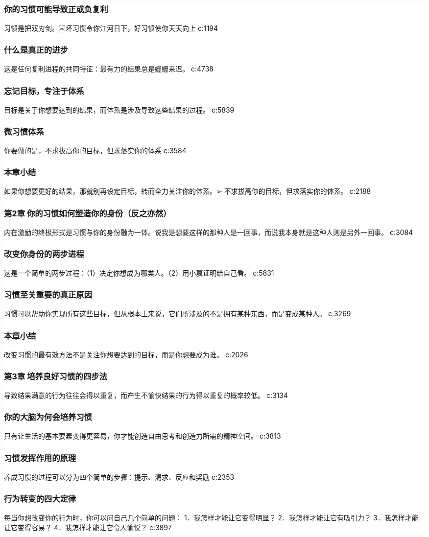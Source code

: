 ### 你的习惯可能导致正或负复利

习惯是把双刃剑。￼坏习惯令你江河日下，好习惯使你天天向上 c:1194

### 什么是真正的进步

这是任何复利进程的共同特征：最有力的结果总是姗姗来迟。 c:4738

### 忘记目标，专注于体系

目标是关于你想要达到的结果，而体系是涉及导致这些结果的过程。 c:5839

### 微习惯体系

你要做的是，不求拔高你的目标，但求落实你的体系 c:3584

### 本章小结

如果你想要更好的结果，那就别再设定目标，转而全力关注你的体系。➢ 不求拔高你的目标，但求落实你的体系。 c:2188

### 第2章 你的习惯如何塑造你的身份（反之亦然）

内在激励的终极形式是习惯与你的身份融为一体。说我是想要这样的那种人是一回事，而说我本身就是这种人则是另外一回事。 c:3084

### 改变你身份的两步进程

这是一个简单的两步过程：（1）决定你想成为哪类人。（2）用小赢证明给自己看。 c:5831

### 习惯至关重要的真正原因

习惯可以帮助你实现所有这些目标，但从根本上来说，它们所涉及的不是拥有某种东西，而是变成某种人。 c:3269

### 本章小结

改变习惯的最有效方法不是关注你想要达到的目标，而是你想要成为谁。 c:2026

### 第3章 培养良好习惯的四步法

导致结果满意的行为往往会得以重复，而产生不愉快结果的行为得以重复的概率较低。 c:3134

### 你的大脑为何会培养习惯

只有让生活的基本要素变得更容易，你才能创造自由思考和创造力所需的精神空间。 c:3813

### 习惯发挥作用的原理

养成习惯的过程可以分为四个简单的步骤：提示、渴求、反应和奖励 c:2353

### 行为转变的四大定律

每当你想改变你的行为时，你可以问自己几个简单的问题：
1．我怎样才能让它变得明显？
2．我怎样才能让它有吸引力？
3．我怎样才能让它变得容易？
4．我怎样才能让它令人愉悦？ c:3897
